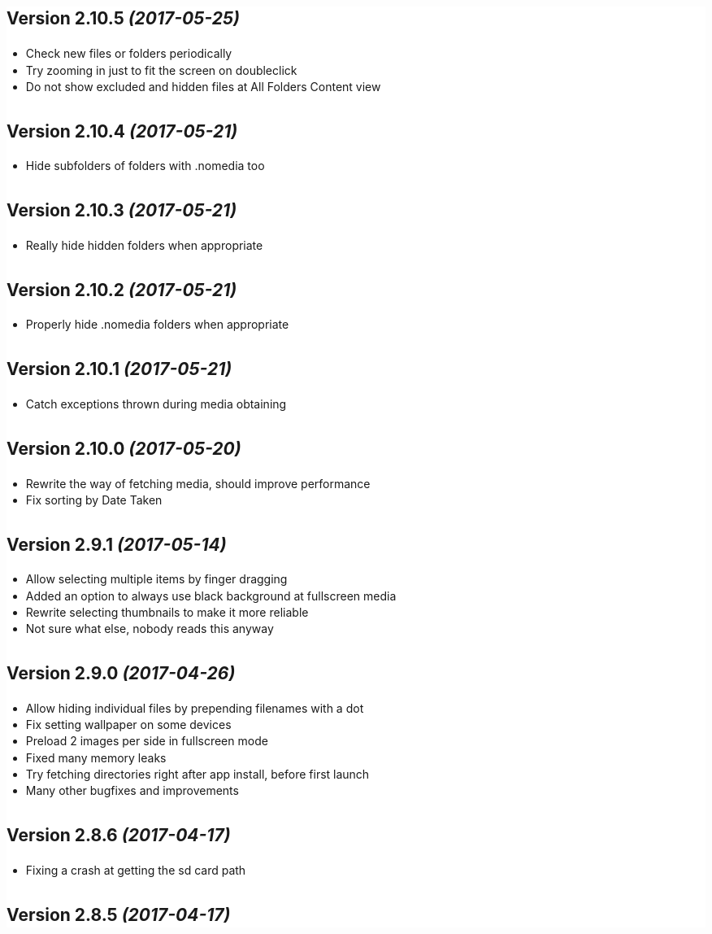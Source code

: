 Version 2.10.5 *(2017-05-25)*
----------------------------

 * Check new files or folders periodically
 * Try zooming in just to fit the screen on doubleclick
 * Do not show excluded and hidden files at All Folders Content view

Version 2.10.4 *(2017-05-21)*
----------------------------

 * Hide subfolders of folders with .nomedia too

Version 2.10.3 *(2017-05-21)*
----------------------------

 * Really hide hidden folders when appropriate

Version 2.10.2 *(2017-05-21)*
----------------------------

 * Properly hide .nomedia folders when appropriate

Version 2.10.1 *(2017-05-21)*
----------------------------

 * Catch exceptions thrown during media obtaining

Version 2.10.0 *(2017-05-20)*
----------------------------

 * Rewrite the way of fetching media, should improve performance
 * Fix sorting by Date Taken

Version 2.9.1 *(2017-05-14)*
----------------------------

 * Allow selecting multiple items by finger dragging
 * Added an option to always use black background at fullscreen media
 * Rewrite selecting thumbnails to make it more reliable
 * Not sure what else, nobody reads this anyway

Version 2.9.0 *(2017-04-26)*
----------------------------

 * Allow hiding individual files by prepending filenames with a dot
 * Fix setting wallpaper on some devices
 * Preload 2 images per side in fullscreen mode
 * Fixed many memory leaks
 * Try fetching directories right after app install, before first launch
 * Many other bugfixes and improvements

Version 2.8.6 *(2017-04-17)*
----------------------------

 * Fixing a crash at getting the sd card path

Version 2.8.5 *(2017-04-17)*
----------------------------
